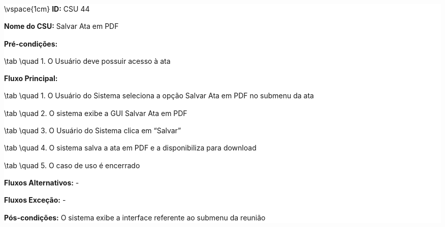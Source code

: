 \vspace{1cm}
**ID:** CSU 44

**Nome do CSU:** Salvar Ata em PDF

**Pré-condições:** 

\tab \quad 1. O Usuário deve possuir acesso à ata

**Fluxo Principal:**

\tab \quad 1. O Usuário do Sistema seleciona a opção Salvar Ata em PDF no submenu da ata

\tab \quad 2. O sistema exibe a GUI Salvar Ata em PDF 

\tab \quad 3. O Usuário do Sistema clica em “Salvar”

\tab \quad 4. O sistema salva a ata em PDF e a disponibiliza para download

\tab \quad 5. O caso de uso é encerrado

**Fluxos Alternativos:** -

**Fluxos Exceção:** -

**Pós-condições:** O sistema exibe a interface referente ao submenu da reunião


